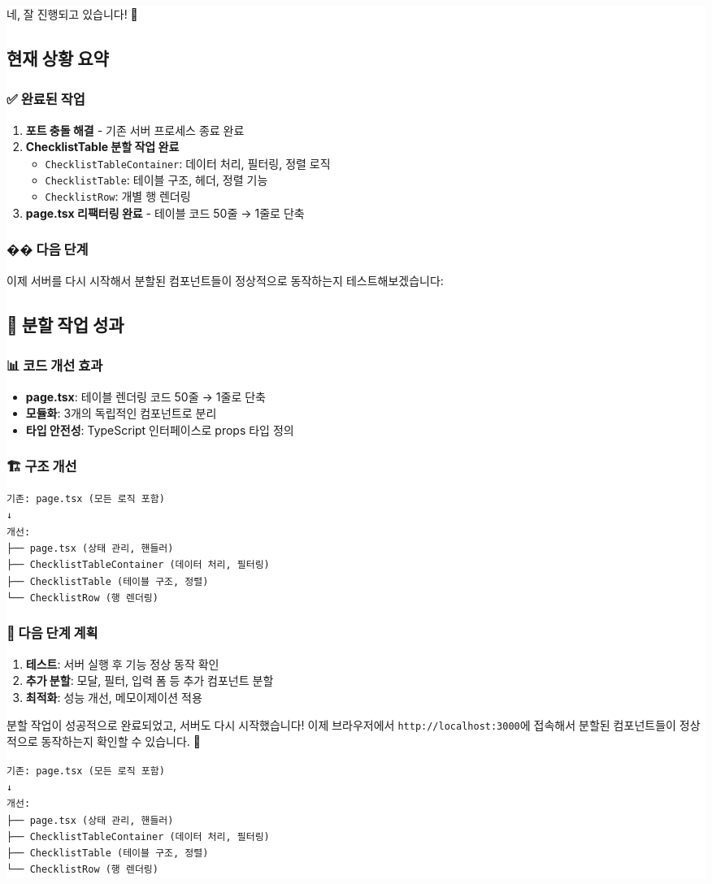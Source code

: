 네, 잘 진행되고 있습니다! 🎉

## 현재 상황 요약

### ✅ 완료된 작업
1. **포트 충돌 해결** - 기존 서버 프로세스 종료 완료
2. **ChecklistTable 분할 작업 완료**
   - `ChecklistTableContainer`: 데이터 처리, 필터링, 정렬 로직
   - `ChecklistTable`: 테이블 구조, 헤더, 정렬 기능  
   - `ChecklistRow`: 개별 행 렌더링
3. **page.tsx 리팩터링 완료** - 테이블 코드 50줄 → 1줄로 단축

### �� 다음 단계
이제 서버를 다시 시작해서 분할된 컴포넌트들이 정상적으로 동작하는지 테스트해보겠습니다:


## 🎯 분할 작업 성과

### 📊 코드 개선 효과
- **page.tsx**: 테이블 렌더링 코드 50줄 → 1줄로 단축
- **모듈화**: 3개의 독립적인 컴포넌트로 분리
- **타입 안전성**: TypeScript 인터페이스로 props 타입 정의

### 🏗️ 구조 개선
```
기존: page.tsx (모든 로직 포함)
↓
개선: 
├── page.tsx (상태 관리, 핸들러)
├── ChecklistTableContainer (데이터 처리, 필터링)
├── ChecklistTable (테이블 구조, 정렬)
└── ChecklistRow (행 렌더링)
```

### 🚀 다음 단계 계획
1. **테스트**: 서버 실행 후 기능 정상 동작 확인
2. **추가 분할**: 모달, 필터, 입력 폼 등 추가 컴포넌트 분할
3. **최적화**: 성능 개선, 메모이제이션 적용

분할 작업이 성공적으로 완료되었고, 서버도 다시 시작했습니다! 이제 브라우저에서 `http://localhost:3000`에 접속해서 분할된 컴포넌트들이 정상적으로 동작하는지 확인할 수 있습니다. 🎉

```plaintext
기존: page.tsx (모든 로직 포함)
↓
개선: 
├── page.tsx (상태 관리, 핸들러)
├── ChecklistTableContainer (데이터 처리, 필터링)
├── ChecklistTable (테이블 구조, 정렬)
└── ChecklistRow (행 렌더링)
```
